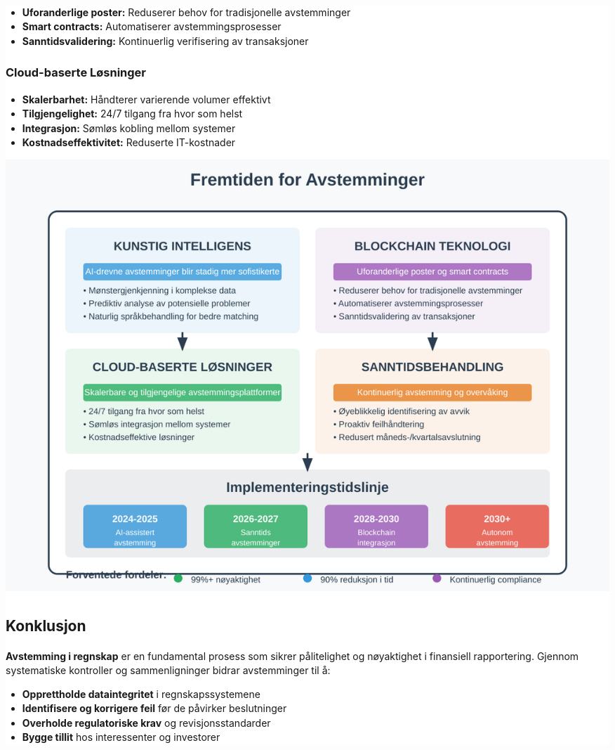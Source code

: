 * **Uforanderlige poster:** Reduserer behov for tradisjonelle avstemminger
* **Smart contracts:** Automatiserer avstemmingsprosesser
* **Sanntidsvalidering:** Kontinuerlig verifisering av transaksjoner

### Cloud-baserte Løsninger

* **Skalerbarhet:** Håndterer varierende volumer effektivt
* **Tilgjengelighet:** 24/7 tilgang fra hvor som helst
* **Integrasjon:** Sømløs kobling mellom systemer
* **Kostnadseffektivitet:** Reduserte IT-kostnader

![Fremtiden for avstemminger](avstemming-fremtid.svg)

## Konklusjon

**Avstemming i regnskap** er en fundamental prosess som sikrer pålitelighet og nøyaktighet i finansiell rapportering. Gjennom systematiske kontroller og sammenligninger bidrar avstemminger til å:

* **Opprettholde dataintegritet** i regnskapssystemene
* **Identifisere og korrigere feil** før de påvirker beslutninger
* **Overholde regulatoriske krav** og revisjonsstandarder
* **Bygge tillit** hos interessenter og investorer
